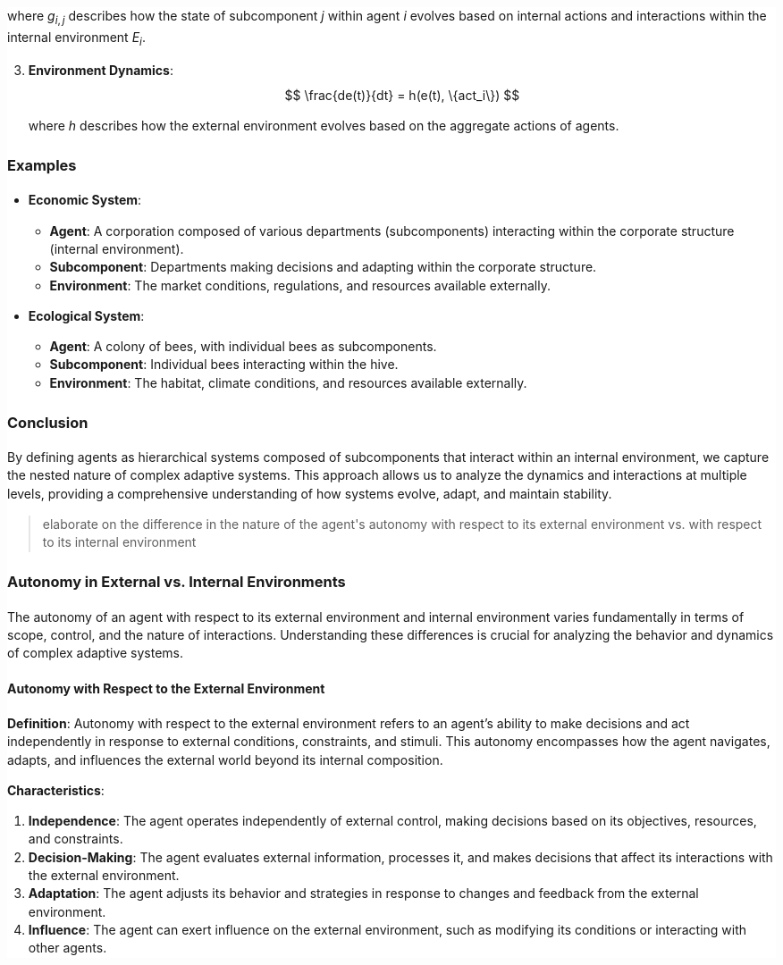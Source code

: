    where $g_{i,j}$ describes how the state of subcomponent $j$ within agent $i$ evolves based on internal actions and interactions within the internal environment $E_i$.

3. **Environment Dynamics**:
   $$
   \frac{de(t)}{dt} = h(e(t), \{act_i\})
   $$

   where $h$ describes how the external environment evolves based on the aggregate actions of agents.

### Examples

- **Economic System**: 
  - **Agent**: A corporation composed of various departments (subcomponents) interacting within the corporate structure (internal environment).
  - **Subcomponent**: Departments making decisions and adapting within the corporate structure.
  - **Environment**: The market conditions, regulations, and resources available externally.

- **Ecological System**: 
  - **Agent**: A colony of bees, with individual bees as subcomponents.
  - **Subcomponent**: Individual bees interacting within the hive.
  - **Environment**: The habitat, climate conditions, and resources available externally.

### Conclusion

By defining agents as hierarchical systems composed of subcomponents that interact within an internal environment, we capture the nested nature of complex adaptive systems. This approach allows us to analyze the dynamics and interactions at multiple levels, providing a comprehensive understanding of how systems evolve, adapt, and maintain stability.

> elaborate on the difference in the nature of the agent's autonomy with respect to its external environment vs. with respect to its internal environment

### Autonomy in External vs. Internal Environments

The autonomy of an agent with respect to its external environment and internal environment varies fundamentally in terms of scope, control, and the nature of interactions. Understanding these differences is crucial for analyzing the behavior and dynamics of complex adaptive systems.

#### Autonomy with Respect to the External Environment

**Definition**: Autonomy with respect to the external environment refers to an agent’s ability to make decisions and act independently in response to external conditions, constraints, and stimuli. This autonomy encompasses how the agent navigates, adapts, and influences the external world beyond its internal composition.

**Characteristics**:
1. **Independence**: The agent operates independently of external control, making decisions based on its objectives, resources, and constraints.
2. **Decision-Making**: The agent evaluates external information, processes it, and makes decisions that affect its interactions with the external environment.
3. **Adaptation**: The agent adjusts its behavior and strategies in response to changes and feedback from the external environment.
4. **Influence**: The agent can exert influence on the external environment, such as modifying its conditions or interacting with other agents.
